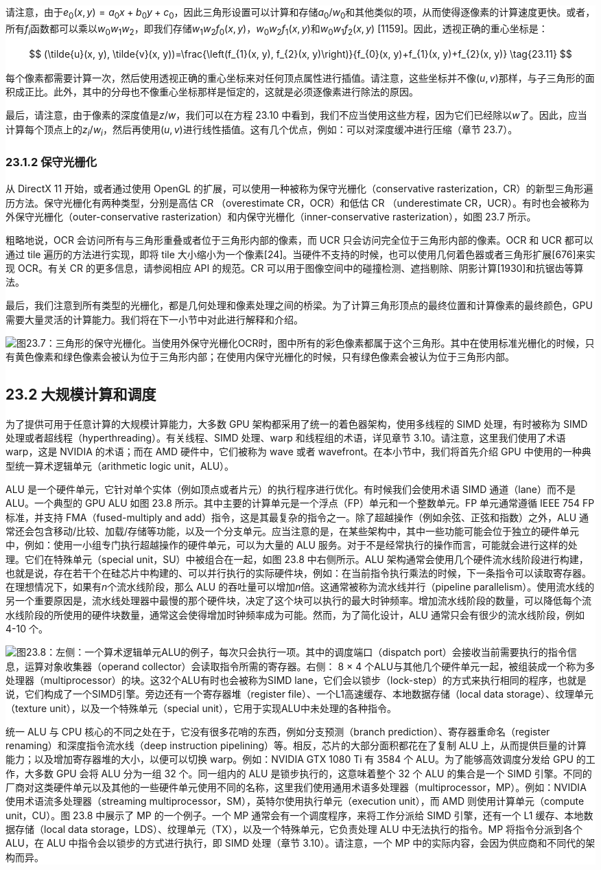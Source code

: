请注意，由于$e_{0}(x, y)=a_{0} x+b_{0} y+c_{0}$，因此三角形设置可以计算和存储$a_0/w_0$和其他类似的项，从而使得逐像素的计算速度更快。或者，所有$f_i$函数都可以乘以$w_0w_1w_2$，即我们存储$w_{1} w_{2} f_{0}(x, y)$，$w_{0} w_{2} f_{1}(x, y)$和$w_{0} w_{1} f_{2}(x, y)$ \[1159]。因此，透视正确的重心坐标是：

$$
(\tilde{u}(x, y), \tilde{v}(x, y))=\frac{\left(f_{1}(x, y), f_{2}(x, y)\right)}{f_{0}(x, y)+f_{1}(x, y)+f_{2}(x, y)}
\tag{23.11}
$$

每个像素都需要计算一次，然后使用透视正确的重心坐标来对任何顶点属性进行插值。请注意，这些坐标并不像$(u, v)$那样，与子三角形的面积成正比。此外，其中的分母也不像重心坐标那样是恒定的，这就是必须逐像素进行除法的原因。

最后，请注意，由于像素的深度值是$z/w$，我们可以在方程 23.10 中看到，我们不应当使用这些方程，因为它们已经除以$w$了。因此，应当计算每个顶点上的$z_i/w_i$，然后再使用$(u, v)$进行线性插值。这有几个优点，例如：可以对深度缓冲进行压缩（章节 23.7）。

### 23.1.2 保守光栅化

从 DirectX 11 开始，或者通过使用 OpenGL 的扩展，可以使用一种被称为保守光栅化（conservative rasterization，CR）的新型三角形遍历方法。保守光栅化有两种类型，分别是高估 CR （overestimate CR，OCR）和低估 CR （underestimate CR，UCR）。有时也会被称为外保守光栅化（outer-conservative rasterization）和内保守光栅化（inner-conservative rasterization），如图 23.7 所示。

粗略地说，OCR 会访问所有与三角形重叠或者位于三角形内部的像素，而 UCR 只会访问完全位于三角形内部的像素。OCR 和 UCR 都可以通过 tile 遍历的方法进行实现，即将 tile 大小缩小为一个像素\[24]。当硬件不支持的时候，也可以使用几何着色器或者三角形扩展\[676]来实现 OCR。有关 CR 的更多信息，请参阅相应 API 的规范。CR 可以用于图像空间中的碰撞检测、遮挡剔除、阴影计算\[1930]和抗锯齿等算法。

最后，我们注意到所有类型的光栅化，都是几何处理和像素处理之间的桥梁。为了计算三角形顶点的最终位置和计算像素的最终颜色，GPU 需要大量灵活的计算能力。我们将在下一小节中对此进行解释和介绍。

![图23.7：三角形的保守光栅化。当使用外保守光栅化OCR时，图中所有的彩色像素都属于这个三角形。其中在使用标准光栅化的时候，只有黄色像素和绿色像素会被认为位于三角形内部；在使用内保守光栅化的时候，只有绿色像素会被认为位于三角形内部。](https://ngte-superbed.oss-cn-beijing.aliyuncs.com/book/Real-Time-Rendering/images/Chapter-23/202310092027853.png "图23.7：三角形的保守光栅化。当使用外保守光栅化OCR时，图中所有的彩色像素都属于这个三角形。其中在使用标准光栅化的时候，只有黄色像素和绿色像素会被认为位于三角形内部；在使用内保守光栅化的时候，只有绿色像素会被认为位于三角形内部。")

## 23.2 大规模计算和调度

为了提供可用于任意计算的大规模计算能力，大多数 GPU 架构都采用了统一的着色器架构，使用多线程的 SIMD 处理，有时被称为 SIMD 处理或者超线程（hyperthreading）。有关线程、SIMD 处理、warp 和线程组的术语，详见章节 3.10。请注意，这里我们使用了术语 warp，这是 NVIDIA 的术语；而在 AMD 硬件中，它们被称为 wave 或者 wavefront。在本小节中，我们将首先介绍 GPU 中使用的一种典型统一算术逻辑单元（arithmetic logic unit，ALU）。

ALU 是一个硬件单元，它针对单个实体（例如顶点或者片元）的执行程序进行优化。有时候我们会使用术语 SIMD 通道（lane）而不是 ALU。一个典型的 GPU ALU 如图 23.8 所示。其中主要的计算单元是一个浮点（FP）单元和一个整数单元。FP 单元通常遵循 IEEE 754 FP 标准，并支持 FMA（fused-multiply and add）指令，这是其最复杂的指令之一。除了超越操作（例如余弦、正弦和指数）之外，ALU 通常还会包含移动/比较、加载/存储等功能，以及一个分支单元。应当注意的是，在某些架构中，其中一些功能可能会位于独立的硬件单元中，例如：使用一小组专门执行超越操作的硬件单元，可以为大量的 ALU 服务。对于不是经常执行的操作而言，可能就会进行这样的处理。它们在特殊单元（special unit，SU）中被组合在一起，如图 23.8 中右侧所示。ALU 架构通常会使用几个硬件流水线阶段进行构建，也就是说，存在若干个在硅芯片中构建的、可以并行执行的实际硬件块，例如：在当前指令执行乘法的时候，下一条指令可以读取寄存器。在理想情况下，如果有$n$个流水线阶段，那么 ALU 的吞吐量可以增加$n$倍。这通常被称为流水线并行（pipeline parallelism）。使用流水线的另一个重要原因是，流水线处理器中最慢的那个硬件块，决定了这个块可以执行的最大时钟频率。增加流水线阶段的数量，可以降低每个流水线阶段的所使用的硬件块数量，通常这会使得增加时钟频率成为可能。然而，为了简化设计，ALU 通常只会有很少的流水线阶段，例如 4-10 个。

![图23.8：左侧：一个算术逻辑单元ALU的例子，每次只会执行一项。其中的调度端口（dispatch port）会接收当前需要执行的指令信息，运算对象收集器（operand collector）会读取指令所需的寄存器。右侧： 8 × 4 个ALU与其他几个硬件单元一起，被组装成一个称为多处理器（multiprocessor）的块。这32个ALU有时也会被称为SIMD lane，它们会以锁步（lock-step）的方式来执行相同的程序，也就是说，它们构成了一个SIMD引擎。旁边还有一个寄存器堆（register file）、一个L1高速缓存、本地数据存储（local data storage）、纹理单元（texture unit），以及一个特殊单元（special unit），它用于实现ALU中未处理的各种指令。](https://ngte-superbed.oss-cn-beijing.aliyuncs.com/book/Real-Time-Rendering/images/Chapter-23/202310101448731.png "图23.8：左侧：一个算术逻辑单元ALU的例子，每次只会执行一项。其中的调度端口（dispatch port）会接收当前需要执行的指令信息，运算对象收集器（operand collector）会读取指令所需的寄存器。右侧： 8 × 4 个ALU与其他几个硬件单元一起，被组装成一个称为多处理器（multiprocessor）的块。这32个ALU有时也会被称为SIMD lane，它们会以锁步（lock-step）的方式来执行相同的程序，也就是说，它们构成了一个SIMD引擎。旁边还有一个寄存器堆（register file）、一个L1高速缓存、本地数据存储（local data storage）、纹理单元（texture unit），以及一个特殊单元（special unit），它用于实现ALU中未处理的各种指令。")

统一 ALU 与 CPU 核心的不同之处在于，它没有很多花哨的东西，例如分支预测（branch prediction）、寄存器重命名（register renaming）和深度指令流水线（deep instruction pipelining）等。相反，芯片的大部分面积都花在了复制 ALU 上，从而提供巨量的计算能力；以及增加寄存器堆的大小，以便可以切换 warp。例如：NVIDIA GTX 1080 Ti 有 3584 个 ALU。为了能够高效调度分发给 GPU 的工作，大多数 GPU 会将 ALU 分为一组 32 个。同一组内的 ALU 是锁步执行的，这意味着整个 32 个 ALU 的集合是一个 SIMD 引擎。不同的厂商对这类硬件单元以及其他的一些硬件单元使用不同的名称，这里我们使用通用术语多处理器（multiprocessor，MP）。例如：NVIDIA 使用术语流多处理器（streaming multiprocessor，SM），英特尔使用执行单元（execution unit），而 AMD 则使用计算单元（compute unit，CU）。图 23.8 中展示了 MP 的一个例子。一个 MP 通常会有一个调度程序，来将工作分派给 SIMD 引擎，还有一个 L1 缓存、本地数据存储（local data storage，LDS）、纹理单元（TX），以及一个特殊单元，它负责处理 ALU 中无法执行的指令。MP 将指令分派到各个 ALU，在 ALU 中指令会以锁步的方式进行执行，即 SIMD 处理（章节 3.10）。请注意，一个 MP 中的实际内容，会因为供应商和不同代的架构而异。
